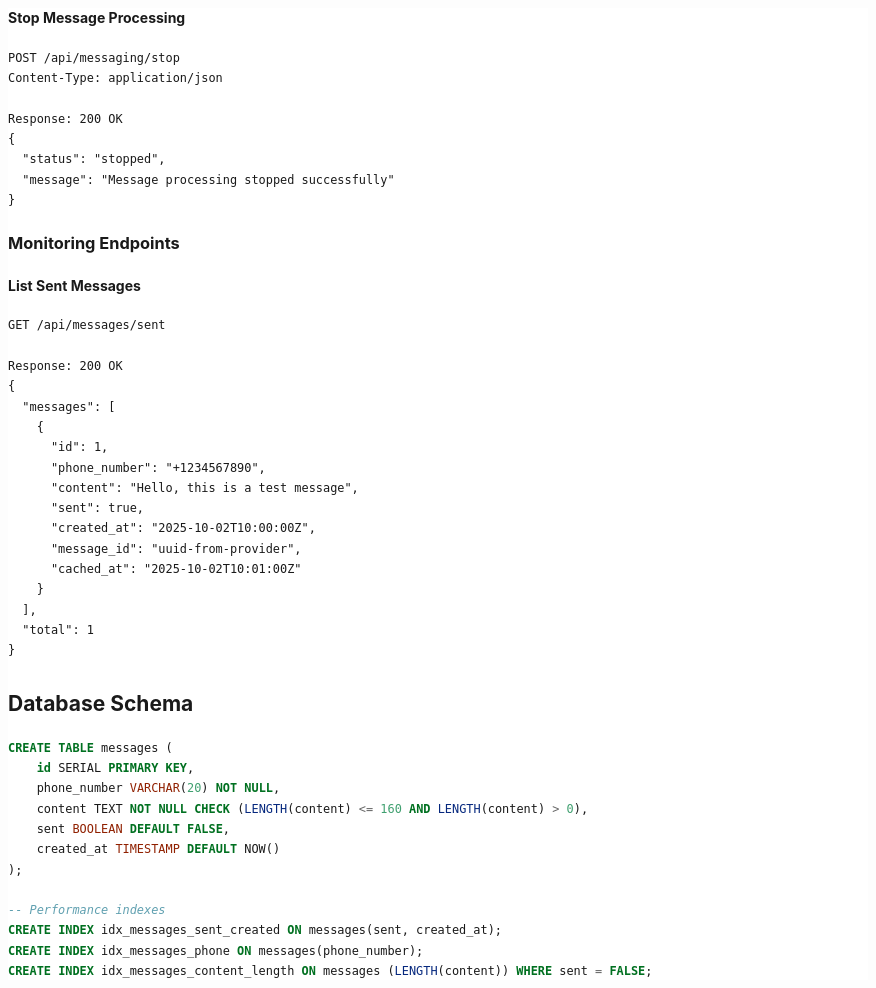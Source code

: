 #### Stop Message Processing

```http
POST /api/messaging/stop
Content-Type: application/json

Response: 200 OK
{
  "status": "stopped",
  "message": "Message processing stopped successfully"
}
```

### Monitoring Endpoints

#### List Sent Messages

```http
GET /api/messages/sent

Response: 200 OK
{
  "messages": [
    {
      "id": 1,
      "phone_number": "+1234567890",
      "content": "Hello, this is a test message",
      "sent": true,
      "created_at": "2025-10-02T10:00:00Z",
      "message_id": "uuid-from-provider",
      "cached_at": "2025-10-02T10:01:00Z"
    }
  ],
  "total": 1
}
```

## Database Schema

```sql
CREATE TABLE messages (
    id SERIAL PRIMARY KEY,
    phone_number VARCHAR(20) NOT NULL,
    content TEXT NOT NULL CHECK (LENGTH(content) <= 160 AND LENGTH(content) > 0),
    sent BOOLEAN DEFAULT FALSE,
    created_at TIMESTAMP DEFAULT NOW()
);

-- Performance indexes
CREATE INDEX idx_messages_sent_created ON messages(sent, created_at);
CREATE INDEX idx_messages_phone ON messages(phone_number);
CREATE INDEX idx_messages_content_length ON messages (LENGTH(content)) WHERE sent = FALSE;
```
